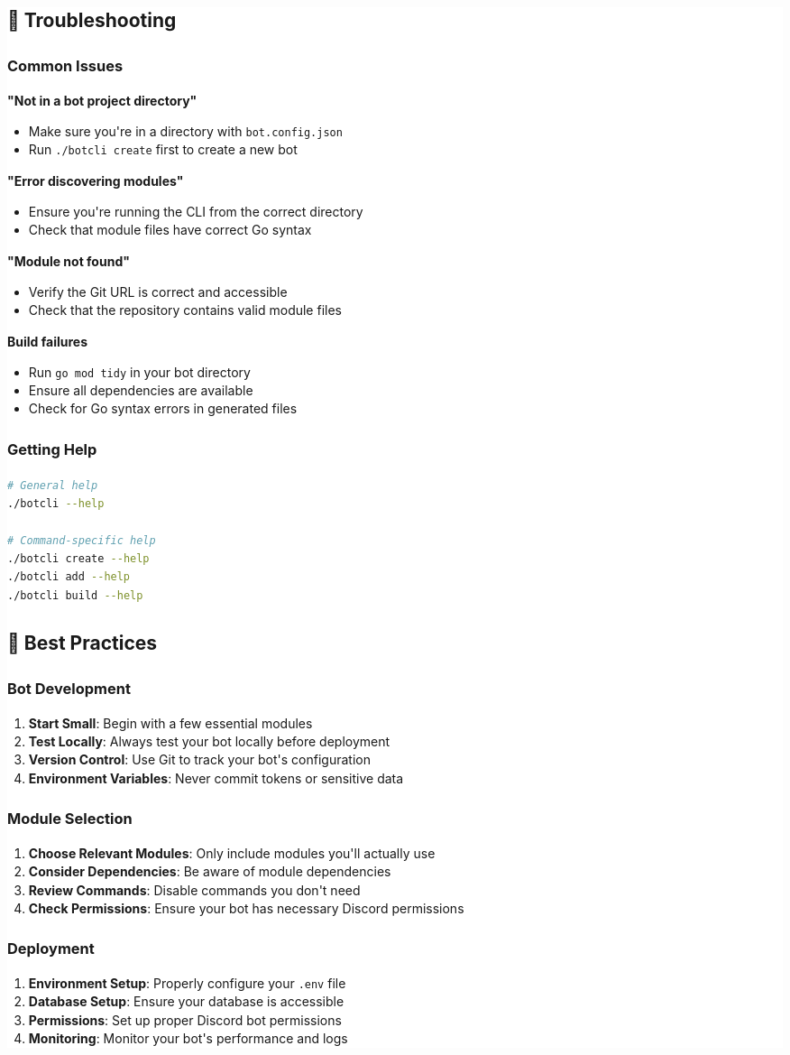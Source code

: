 ## 🐛 Troubleshooting

### Common Issues

**"Not in a bot project directory"**
- Make sure you're in a directory with `bot.config.json`
- Run `./botcli create` first to create a new bot

**"Error discovering modules"**
- Ensure you're running the CLI from the correct directory
- Check that module files have correct Go syntax

**"Module not found"**
- Verify the Git URL is correct and accessible
- Check that the repository contains valid module files

**Build failures**
- Run `go mod tidy` in your bot directory
- Ensure all dependencies are available
- Check for Go syntax errors in generated files

### Getting Help

```bash
# General help
./botcli --help

# Command-specific help
./botcli create --help
./botcli add --help
./botcli build --help
```

## 🎯 Best Practices

### Bot Development
1. **Start Small**: Begin with a few essential modules
2. **Test Locally**: Always test your bot locally before deployment
3. **Version Control**: Use Git to track your bot's configuration
4. **Environment Variables**: Never commit tokens or sensitive data

### Module Selection
1. **Choose Relevant Modules**: Only include modules you'll actually use
2. **Consider Dependencies**: Be aware of module dependencies
3. **Review Commands**: Disable commands you don't need
4. **Check Permissions**: Ensure your bot has necessary Discord permissions

### Deployment
1. **Environment Setup**: Properly configure your `.env` file
2. **Database Setup**: Ensure your database is accessible
3. **Permissions**: Set up proper Discord bot permissions
4. **Monitoring**: Monitor your bot's performance and logs
